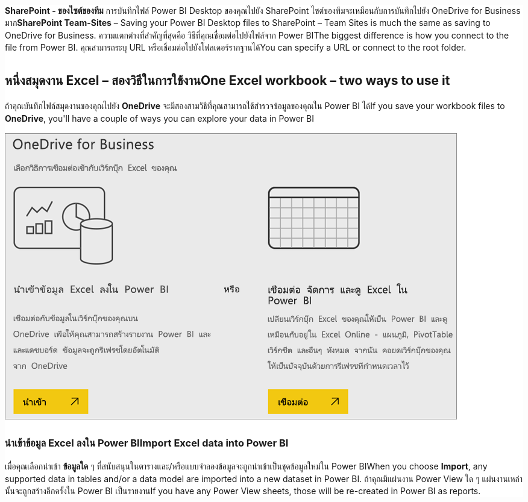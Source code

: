 <span data-ttu-id="10d9d-147">**SharePoint - ของไซต์ของทีม** การบันทึกไฟล์ Power BI Desktop ของคุณไปยัง SharePoint ไซต์ของทีมจะเหมือนกับการบันทึกไปยัง OneDrive for Business มาก</span><span class="sxs-lookup"><span data-stu-id="10d9d-147">**SharePoint Team-Sites** – Saving your Power BI Desktop files to SharePoint – Team Sites is much the same as saving to OneDrive for Business.</span></span> <span data-ttu-id="10d9d-148">ความแตกต่างที่สำคัญที่สุดคือ วิธีที่คุณเชื่อมต่อไปยังไฟล์จาก Power BI</span><span class="sxs-lookup"><span data-stu-id="10d9d-148">The biggest difference is how you connect to the file from Power BI.</span></span> <span data-ttu-id="10d9d-149">คุณสามารถระบุ URL หรือเชื่อมต่อไปยังโฟลเดอร์รากฐานได้</span><span class="sxs-lookup"><span data-stu-id="10d9d-149">You can specify a URL or connect to the root folder.</span></span>

## <a name="one-excel-workbook--two-ways-to-use-it"></a><span data-ttu-id="10d9d-150">หนึ่งสมุดงาน Excel – สองวิธีในการใช้งาน</span><span class="sxs-lookup"><span data-stu-id="10d9d-150">One Excel workbook – two ways to use it</span></span>
<span data-ttu-id="10d9d-151">ถ้าคุณบันทึกไฟล์สมุดงานของคุณไปยัง **OneDrive** จะมีสองสามวิธีที่คุณสามารถใช้สำรวจข้อมูลของคุณใน Power BI ได้</span><span class="sxs-lookup"><span data-stu-id="10d9d-151">If you save your workbook files to **OneDrive**, you'll have a couple of ways you can explore your data in Power BI</span></span>

![ภาพหน้าจอของ OneDrive for Business ที่แสดงตัวเลือกเพื่อนำเข้าหรือเชื่อมต่อกับข้อมูล Excel](media/service-excel-workbook-files/excel_import_connect.png)

### <a name="import-excel-data-into-power-bi"></a><span data-ttu-id="10d9d-153">นำเข้าข้อมูล Excel ลงใน Power BI</span><span class="sxs-lookup"><span data-stu-id="10d9d-153">Import Excel data into Power BI</span></span>
<span data-ttu-id="10d9d-154">เมื่อคุณเลือกนำเข้า **ข้อมูลใด** ๆ ที่สนับสนุนในตารางและ/หรือแบบจำลองข้อมูลจะถูกนำเข้าเป็นชุดข้อมูลใหม่ใน Power BI</span><span class="sxs-lookup"><span data-stu-id="10d9d-154">When you choose **Import**, any supported data in tables and/or a data model are imported into a new dataset in Power BI.</span></span> <span data-ttu-id="10d9d-155">ถ้าคุณมีแผ่นงาน Power View ใด ๆ แผ่นงานเหล่านั้นจะถูกสร้างอีกครั้งใน Power BI เป็นรายงาน</span><span class="sxs-lookup"><span data-stu-id="10d9d-155">If you have any Power View sheets, those will be re-created in Power BI as reports.</span></span>

